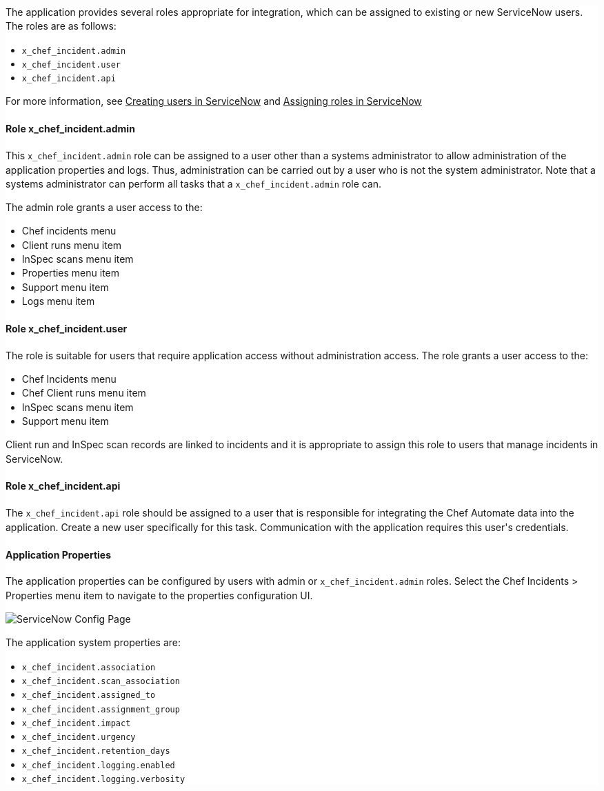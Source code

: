 The application provides several roles appropriate for integration, which can be assigned to existing or new ServiceNow users. The roles are as follows:

* `x_chef_incident.admin`
* `x_chef_incident.user`
* `x_chef_incident.api`

For more information, see [Creating users in ServiceNow](https://docs.servicenow.com/bundle/kingston-platform-administration/page/administer/users-and-groups/task/t_CreateAUser.html) and [Assigning roles in ServiceNow](https://docs.servicenow.com/bundle/kingston-platform-administration/page/administer/users-and-groups/task/t_AssignARoleToAUser.html)

#### Role x_chef_incident.admin

This `x_chef_incident.admin` role can be assigned to a user other than a systems administrator to allow administration of the application properties and logs. Thus, administration can be carried out by a user who is not the system administrator. Note that a systems administrator can perform all tasks that a `x_chef_incident.admin` role can.

The admin role grants a user access to the:

* Chef incidents menu
* Client runs menu item
* InSpec scans menu item
* Properties menu item
* Support menu item
* Logs menu item

#### Role x_chef_incident.user

The role is suitable for users that require application access without administration access. The role grants a user access to the:

* Chef Incidents menu
* Chef Client runs menu item
* InSpec scans menu item
* Support menu item

Client run and InSpec scan records are linked to incidents and it is appropriate to assign this role to users that manage incidents in ServiceNow.

#### Role x_chef_incident.api

The `x_chef_incident.api` role should be assigned to a user that is responsible for integrating the Chef Automate data into the application. Create a new user specifically for this task. Communication with the application requires this user's credentials.

#### Application Properties

The application properties can be configured by users with admin or `x_chef_incident.admin` roles. Select the Chef Incidents > Properties menu item to navigate to the properties configuration UI.

![ServiceNow Config Page](/images/docs/SNOW_config_page.png)

The application system properties are:

* `x_chef_incident.association`
* `x_chef_incident.scan_association`
* `x_chef_incident.assigned_to`
* `x_chef_incident.assignment_group`
* `x_chef_incident.impact`
* `x_chef_incident.urgency`
* `x_chef_incident.retention_days`
* `x_chef_incident.logging.enabled`
* `x_chef_incident.logging.verbosity`
